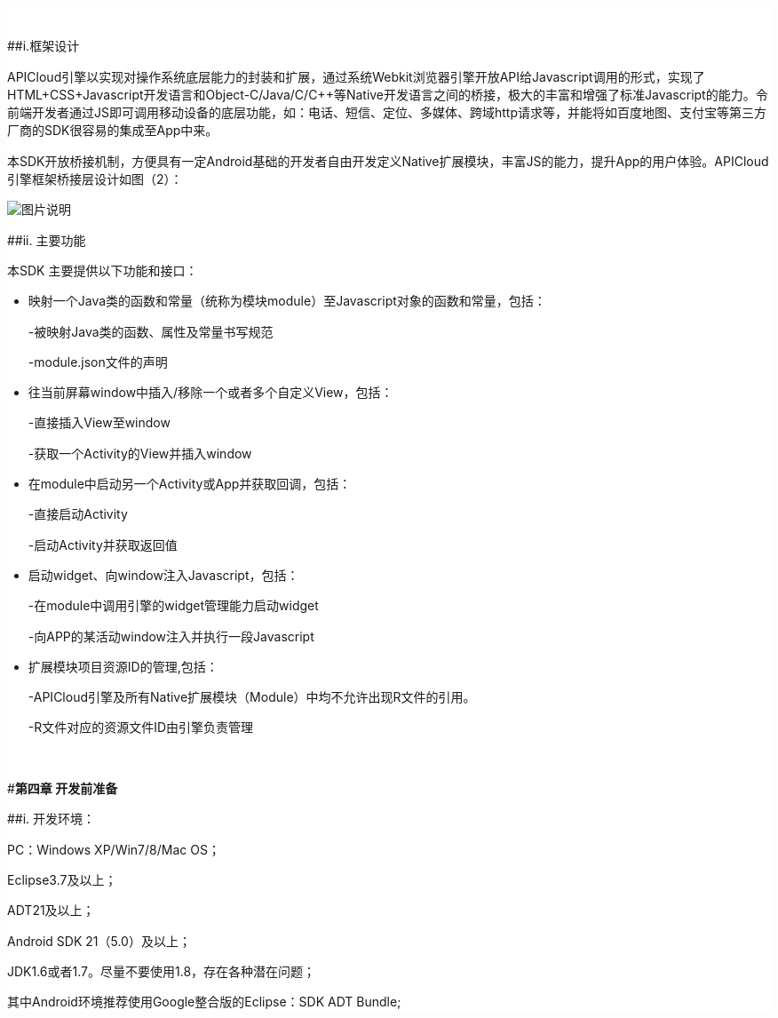 <br/>

##i.框架设计<div id="1"></div>

APICloud引擎以实现对操作系统底层能力的封装和扩展，通过系统Webkit浏览器引擎开放API给Javascript调用的形式，实现了HTML+CSS+Javascript开发语言和Object-C/Java/C/C++等Native开发语言之间的桥接，极大的丰富和增强了标准Javascript的能力。令前端开发者通过JS即可调用移动设备的底层功能，如：电话、短信、定位、多媒体、跨域http请求等，并能将如百度地图、支付宝等第三方厂商的SDK很容易的集成至App中来。

本SDK开放桥接机制，方便具有一定Android基础的开发者自由开发定义Native扩展模块，丰富JS的能力，提升App的用户体验。APICloud引擎框架桥接层设计如图（2）：

![图片说明](/img/docImage/4.png) 	


##ii.	主要功能<div id="2"></div>
		
本SDK 主要提供以下功能和接口：

* 映射一个Java类的函数和常量（统称为模块module）至Javascript对象的函数和常量，包括：

     -被映射Java类的函数、属性及常量书写规范

     -module.json文件的声明

* 往当前屏幕window中插入/移除一个或者多个自定义View，包括：

     -直接插入View至window

     -获取一个Activity的View并插入window

* 在module中启动另一个Activity或App并获取回调，包括：

     -直接启动Activity

     -启动Activity并获取返回值

* 启动widget、向window注入Javascript，包括：

	 -在module中调用引擎的widget管理能力启动widget

	 -向APP的某活动window注入并执行一段Javascript

* 扩展模块项目资源ID的管理,包括：

     -APICloud引擎及所有Native扩展模块（Module）中均不允许出现R文件的引用。

     -R文件对应的资源文件ID由引擎负责管理

<br/>

#**第四章 开发前准备**<div id="resoure5"></div>

##i.	开发环境：<div id="3"></div>

PC：Windows XP/Win7/8/Mac OS；

Eclipse3.7及以上；

ADT21及以上；

Android SDK 21（5.0）及以上；

JDK1.6或者1.7。尽量不要使用1.8，存在各种潜在问题；

其中Android环境推荐使用Google整合版的Eclipse：SDK ADT Bundle;
